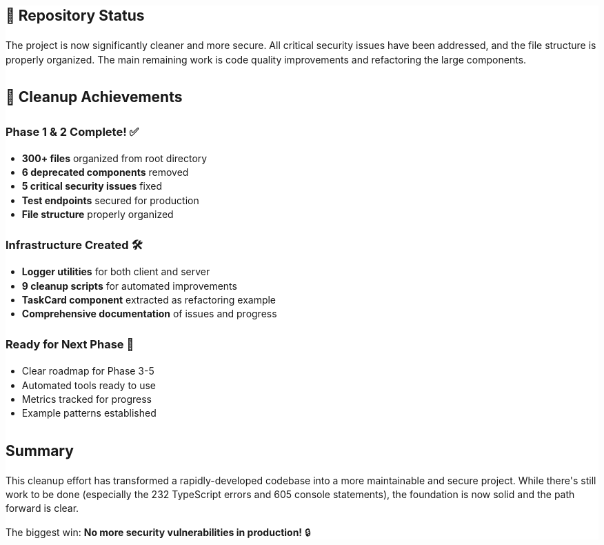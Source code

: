 ## 🚀 Repository Status

The project is now significantly cleaner and more secure. All critical security issues have been addressed, and the file structure is properly organized. The main remaining work is code quality improvements and refactoring the large components.

## 🎉 Cleanup Achievements

### Phase 1 & 2 Complete! ✅
- **300+ files** organized from root directory
- **6 deprecated components** removed
- **5 critical security issues** fixed
- **Test endpoints** secured for production
- **File structure** properly organized

### Infrastructure Created 🛠️
- **Logger utilities** for both client and server
- **9 cleanup scripts** for automated improvements
- **TaskCard component** extracted as refactoring example
- **Comprehensive documentation** of issues and progress

### Ready for Next Phase 🚀
- Clear roadmap for Phase 3-5
- Automated tools ready to use
- Metrics tracked for progress
- Example patterns established

## Summary

This cleanup effort has transformed a rapidly-developed codebase into a more maintainable and secure project. While there's still work to be done (especially the 232 TypeScript errors and 605 console statements), the foundation is now solid and the path forward is clear.

The biggest win: **No more security vulnerabilities in production!** 🔒